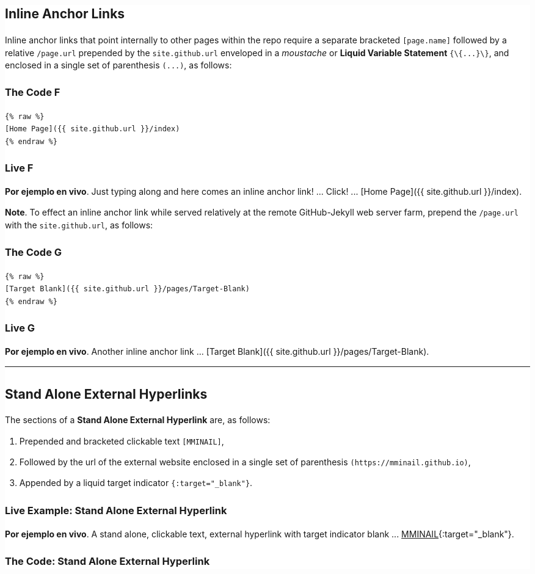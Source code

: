 ## Inline Anchor Links

Inline anchor links that point internally to other pages within the repo require a separate bracketed `[page.name]` followed by a relative `/page.url` prepended by the `site.github.url` enveloped in a *moustache* or **Liquid Variable Statement** `{\{...}\}`, and enclosed in a single set of parenthesis `(...)`, as follows:

### The Code F

```liquid
{% raw %}
[Home Page]({{ site.github.url }}/index)
{% endraw %}
```

### Live F

**Por ejemplo en vivo**. Just typing along and here comes an inline anchor link! ... Click! ... [Home Page]({{ site.github.url }}/index).

**Note**. To effect an inline anchor link while served relatively at the remote GitHub-Jekyll web server farm, prepend the `/page.url` with the `site.github.url`, as follows:

### The Code G

```liquid
{% raw %}
[Target Blank]({{ site.github.url }}/pages/Target-Blank)
{% endraw %}
```

### Live G

**Por ejemplo en vivo**. Another inline anchor link ... [Target Blank]({{ site.github.url }}/pages/Target-Blank).

***

## Stand Alone External Hyperlinks

The sections of a **Stand Alone External Hyperlink** are, as follows:

1. Prepended and bracketed clickable text `[MMINAIL]`,

1. Followed by the url of the external website enclosed in a single set of parenthesis `(https://mminail.github.io)`,

1. Appended by a liquid target indicator `{:target="_blank"}`.

### Live Example: Stand Alone External Hyperlink

**Por ejemplo en vivo**. A stand alone, clickable text, external hyperlink with target indicator blank ... [MMINAIL](https://mminail.github.io){:target="_blank"}.

### The Code: Stand Alone External Hyperlink
